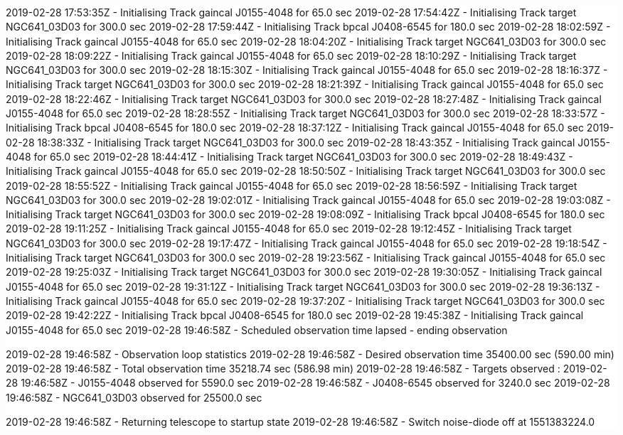 2019-02-28 17:53:35Z - Initialising Track gaincal J0155-4048 for 65.0 sec
2019-02-28 17:54:42Z - Initialising Track target NGC641_03D03 for 300.0 sec
2019-02-28 17:59:44Z - Initialising Track bpcal J0408-6545 for 180.0 sec
2019-02-28 18:02:59Z - Initialising Track gaincal J0155-4048 for 65.0 sec
2019-02-28 18:04:20Z - Initialising Track target NGC641_03D03 for 300.0 sec
2019-02-28 18:09:22Z - Initialising Track gaincal J0155-4048 for 65.0 sec
2019-02-28 18:10:29Z - Initialising Track target NGC641_03D03 for 300.0 sec
2019-02-28 18:15:30Z - Initialising Track gaincal J0155-4048 for 65.0 sec
2019-02-28 18:16:37Z - Initialising Track target NGC641_03D03 for 300.0 sec
2019-02-28 18:21:39Z - Initialising Track gaincal J0155-4048 for 65.0 sec
2019-02-28 18:22:46Z - Initialising Track target NGC641_03D03 for 300.0 sec
2019-02-28 18:27:48Z - Initialising Track gaincal J0155-4048 for 65.0 sec
2019-02-28 18:28:55Z - Initialising Track target NGC641_03D03 for 300.0 sec
2019-02-28 18:33:57Z - Initialising Track bpcal J0408-6545 for 180.0 sec
2019-02-28 18:37:12Z - Initialising Track gaincal J0155-4048 for 65.0 sec
2019-02-28 18:38:33Z - Initialising Track target NGC641_03D03 for 300.0 sec
2019-02-28 18:43:35Z - Initialising Track gaincal J0155-4048 for 65.0 sec
2019-02-28 18:44:41Z - Initialising Track target NGC641_03D03 for 300.0 sec
2019-02-28 18:49:43Z - Initialising Track gaincal J0155-4048 for 65.0 sec
2019-02-28 18:50:50Z - Initialising Track target NGC641_03D03 for 300.0 sec
2019-02-28 18:55:52Z - Initialising Track gaincal J0155-4048 for 65.0 sec
2019-02-28 18:56:59Z - Initialising Track target NGC641_03D03 for 300.0 sec
2019-02-28 19:02:01Z - Initialising Track gaincal J0155-4048 for 65.0 sec
2019-02-28 19:03:08Z - Initialising Track target NGC641_03D03 for 300.0 sec
2019-02-28 19:08:09Z - Initialising Track bpcal J0408-6545 for 180.0 sec
2019-02-28 19:11:25Z - Initialising Track gaincal J0155-4048 for 65.0 sec
2019-02-28 19:12:45Z - Initialising Track target NGC641_03D03 for 300.0 sec
2019-02-28 19:17:47Z - Initialising Track gaincal J0155-4048 for 65.0 sec
2019-02-28 19:18:54Z - Initialising Track target NGC641_03D03 for 300.0 sec
2019-02-28 19:23:56Z - Initialising Track gaincal J0155-4048 for 65.0 sec
2019-02-28 19:25:03Z - Initialising Track target NGC641_03D03 for 300.0 sec
2019-02-28 19:30:05Z - Initialising Track gaincal J0155-4048 for 65.0 sec
2019-02-28 19:31:12Z - Initialising Track target NGC641_03D03 for 300.0 sec
2019-02-28 19:36:13Z - Initialising Track gaincal J0155-4048 for 65.0 sec
2019-02-28 19:37:20Z - Initialising Track target NGC641_03D03 for 300.0 sec
2019-02-28 19:42:22Z - Initialising Track bpcal J0408-6545 for 180.0 sec
2019-02-28 19:45:38Z - Initialising Track gaincal J0155-4048 for 65.0 sec
2019-02-28 19:46:58Z - Scheduled observation time lapsed - ending observation

2019-02-28 19:46:58Z - Observation loop statistics
2019-02-28 19:46:58Z - Desired observation time 35400.00 sec (590.00 min)
2019-02-28 19:46:58Z - Total observation time 35218.74 sec (586.98 min)
2019-02-28 19:46:58Z - Targets observed :
2019-02-28 19:46:58Z - J0155-4048 observed for 5590.0 sec
2019-02-28 19:46:58Z - J0408-6545 observed for 3240.0 sec
2019-02-28 19:46:58Z - NGC641_03D03 observed for 25500.0 sec

2019-02-28 19:46:58Z - Returning telescope to startup state
2019-02-28 19:46:58Z - Switch noise-diode off at 1551383224.0